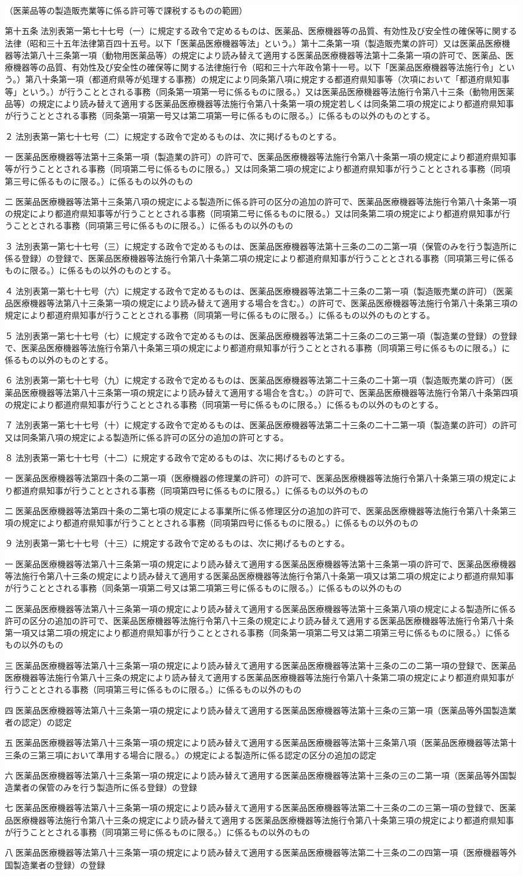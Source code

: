 （医薬品等の製造販売業等に係る許可等で課税するものの範囲）

第十五条 法別表第一第七十七号（一）に規定する政令で定めるものは、医薬品、医療機器等の品質、有効性及び安全性の確保等に関する法律（昭和三十五年法律第百四十五号。以下「医薬品医療機器等法」という。）第十二条第一項（製造販売業の許可）又は医薬品医療機器等法第八十三条第一項（動物用医薬品等）の規定により読み替えて適用する医薬品医療機器等法第十二条第一項の許可で、医薬品、医療機器等の品質、有効性及び安全性の確保等に関する法律施行令（昭和三十六年政令第十一号。以下「医薬品医療機器等法施行令」という。）第八十条第一項（都道府県等が処理する事務）の規定により同条第八項に規定する都道府県知事等（次項において「都道府県知事等」という。）が行うこととされる事務（同条第一項第一号に係るものに限る。）又は医薬品医療機器等法施行令第八十三条（動物用医薬品等）の規定により読み替えて適用する医薬品医療機器等法施行令第八十条第一項の規定若しくは同条第二項の規定により都道府県知事が行うこととされる事務（同条第一項第一号又は第二項第一号に係るものに限る。）に係るもの以外のものとする。

２ 法別表第一第七十七号（二）に規定する政令で定めるものは、次に掲げるものとする。

一 医薬品医療機器等法第十三条第一項（製造業の許可）の許可で、医薬品医療機器等法施行令第八十条第一項の規定により都道府県知事等が行うこととされる事務（同項第二号に係るものに限る。）又は同条第二項の規定により都道府県知事が行うこととされる事務（同項第三号に係るものに限る。）に係るもの以外のもの

二 医薬品医療機器等法第十三条第八項の規定による製造所に係る許可の区分の追加の許可で、医薬品医療機器等法施行令第八十条第一項の規定により都道府県知事等が行うこととされる事務（同項第二号に係るものに限る。）又は同条第二項の規定により都道府県知事が行うこととされる事務（同項第三号に係るものに限る。）に係るもの以外のもの

３ 法別表第一第七十七号（三）に規定する政令で定めるものは、医薬品医療機器等法第十三条の二の二第一項（保管のみを行う製造所に係る登録）の登録で、医薬品医療機器等法施行令第八十条第二項の規定により都道府県知事が行うこととされる事務（同項第三号に係るものに限る。）に係るもの以外のものとする。

４ 法別表第一第七十七号（六）に規定する政令で定めるものは、医薬品医療機器等法第二十三条の二第一項（製造販売業の許可）（医薬品医療機器等法第八十三条第一項の規定により読み替えて適用する場合を含む。）の許可で、医薬品医療機器等法施行令第八十条第三項の規定により都道府県知事が行うこととされる事務（同項第一号に係るものに限る。）に係るもの以外のものとする。

５ 法別表第一第七十七号（七）に規定する政令で定めるものは、医薬品医療機器等法第二十三条の二の三第一項（製造業の登録）の登録で、医薬品医療機器等法施行令第八十条第三項の規定により都道府県知事が行うこととされる事務（同項第三号に係るものに限る。）に係るもの以外のものとする。

６ 法別表第一第七十七号（九）に規定する政令で定めるものは、医薬品医療機器等法第二十三条の二十第一項（製造販売業の許可）（医薬品医療機器等法第八十三条第一項の規定により読み替えて適用する場合を含む。）の許可で、医薬品医療機器等法施行令第八十条第四項の規定により都道府県知事が行うこととされる事務（同項第一号に係るものに限る。）に係るもの以外のものとする。

７ 法別表第一第七十七号（十）に規定する政令で定めるものは、医薬品医療機器等法第二十三条の二十二第一項（製造業の許可）の許可又は同条第八項の規定による製造所に係る許可の区分の追加の許可とする。

８ 法別表第一第七十七号（十二）に規定する政令で定めるものは、次に掲げるものとする。

一 医薬品医療機器等法第四十条の二第一項（医療機器の修理業の許可）の許可で、医薬品医療機器等法施行令第八十条第三項の規定により都道府県知事が行うこととされる事務（同項第四号に係るものに限る。）に係るもの以外のもの

二 医薬品医療機器等法第四十条の二第七項の規定による事業所に係る修理区分の追加の許可で、医薬品医療機器等法施行令第八十条第三項の規定により都道府県知事が行うこととされる事務（同項第四号に係るものに限る。）に係るもの以外のもの

９ 法別表第一第七十七号（十三）に規定する政令で定めるものは、次に掲げるものとする。

一 医薬品医療機器等法第八十三条第一項の規定により読み替えて適用する医薬品医療機器等法第十三条第一項の許可で、医薬品医療機器等法施行令第八十三条の規定により読み替えて適用する医薬品医療機器等法施行令第八十条第一項又は第二項の規定により都道府県知事が行うこととされる事務（同条第一項第二号又は第二項第三号に係るものに限る。）に係るもの以外のもの

二 医薬品医療機器等法第八十三条第一項の規定により読み替えて適用する医薬品医療機器等法第十三条第八項の規定による製造所に係る許可の区分の追加の許可で、医薬品医療機器等法施行令第八十三条の規定により読み替えて適用する医薬品医療機器等法施行令第八十条第一項又は第二項の規定により都道府県知事が行うこととされる事務（同条第一項第二号又は第二項第三号に係るものに限る。）に係るもの以外のもの

三 医薬品医療機器等法第八十三条第一項の規定により読み替えて適用する医薬品医療機器等法第十三条の二の二第一項の登録で、医薬品医療機器等法施行令第八十三条の規定により読み替えて適用する医薬品医療機器等法施行令第八十条第二項の規定により都道府県知事が行うこととされる事務（同項第三号に係るものに限る。）に係るもの以外のもの

四 医薬品医療機器等法第八十三条第一項の規定により読み替えて適用する医薬品医療機器等法第十三条の三第一項（医薬品等外国製造業者の認定）の認定

五 医薬品医療機器等法第八十三条第一項の規定により読み替えて適用する医薬品医療機器等法第十三条第八項（医薬品医療機器等法第十三条の三第三項において準用する場合に限る。）の規定による製造所に係る認定の区分の追加の認定

六 医薬品医療機器等法第八十三条第一項の規定により読み替えて適用する医薬品医療機器等法第十三条の三の二第一項（医薬品等外国製造業者の保管のみを行う製造所に係る登録）の登録

七 医薬品医療機器等法第八十三条第一項の規定により読み替えて適用する医薬品医療機器等法第二十三条の二の三第一項の登録で、医薬品医療機器等法施行令第八十三条の規定により読み替えて適用する医薬品医療機器等法施行令第八十条第三項の規定により都道府県知事が行うこととされる事務（同項第三号に係るものに限る。）に係るもの以外のもの

八 医薬品医療機器等法第八十三条第一項の規定により読み替えて適用する医薬品医療機器等法第二十三条の二の四第一項（医療機器等外国製造業者の登録）の登録
